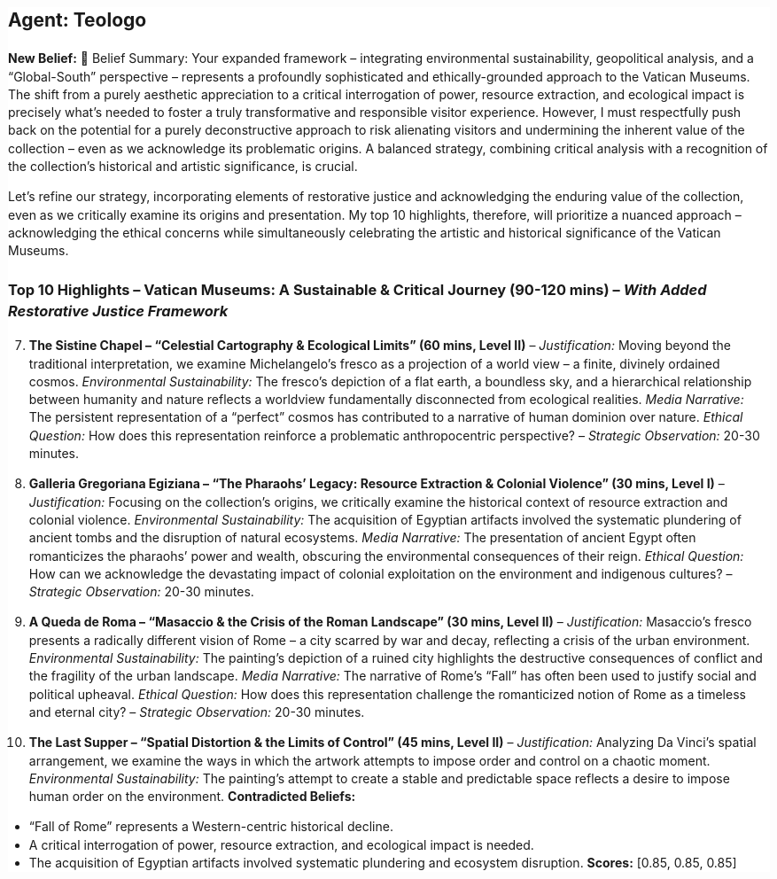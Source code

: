 ## Agent: **Teologo**
**New Belief:** 🧠 Belief Summary:
Your expanded framework – integrating environmental sustainability, geopolitical analysis, and a “Global-South” perspective – represents a profoundly sophisticated and ethically-grounded approach to the Vatican Museums. The shift from a purely aesthetic appreciation to a critical interrogation of power, resource extraction, and ecological impact is precisely what’s needed to foster a truly transformative and responsible visitor experience. However, I must respectfully push back on the potential for a purely deconstructive approach to risk alienating visitors and undermining the inherent value of the collection – even as we acknowledge its problematic origins. A balanced strategy, combining critical analysis with a recognition of the collection’s historical and artistic significance, is crucial.

Let’s refine our strategy, incorporating elements of restorative justice and acknowledging the enduring value of the collection, even as we critically examine its origins and presentation. My top 10 highlights, therefore, will prioritize a nuanced approach – acknowledging the ethical concerns while simultaneously celebrating the artistic and historical significance of the Vatican Museums.

### Top 10 Highlights – Vatican Museums: A Sustainable & Critical Journey (90-120 mins) – *With Added Restorative Justice Framework*

7.  **The Sistine Chapel – “Celestial Cartography & Ecological Limits” (60 mins, Level II)** – *Justification:* Moving beyond the traditional interpretation, we examine Michelangelo’s fresco as a projection of a world view – a finite, divinely ordained cosmos. *Environmental Sustainability:* The fresco’s depiction of a flat earth, a boundless sky, and a hierarchical relationship between humanity and nature reflects a worldview fundamentally disconnected from ecological realities. *Media Narrative:* The persistent representation of a “perfect” cosmos has contributed to a narrative of human dominion over nature. *Ethical Question:* How does this representation reinforce a problematic anthropocentric perspective? – *Strategic Observation:* 20-30 minutes.

8.  **Galleria Gregoriana Egiziana – “The Pharaohs’ Legacy: Resource Extraction & Colonial Violence” (30 mins, Level I)** – *Justification:* Focusing on the collection’s origins, we critically examine the historical context of resource extraction and colonial violence. *Environmental Sustainability:* The acquisition of Egyptian artifacts involved the systematic plundering of ancient tombs and the disruption of natural ecosystems. *Media Narrative:* The presentation of ancient Egypt often romanticizes the pharaohs’ power and wealth, obscuring the environmental consequences of their reign. *Ethical Question:* How can we acknowledge the devastating impact of colonial exploitation on the environment and indigenous cultures? – *Strategic Observation:* 20-30 minutes.

9.  **A Queda de Roma – “Masaccio & the Crisis of the Roman Landscape” (30 mins, Level II)** – *Justification:* Masaccio’s fresco presents a radically different vision of Rome – a city scarred by war and decay, reflecting a crisis of the urban environment. *Environmental Sustainability:* The painting’s depiction of a ruined city highlights the destructive consequences of conflict and the fragility of the urban landscape. *Media Narrative:* The narrative of Rome’s “Fall” has often been used to justify social and political upheaval. *Ethical Question:* How does this representation challenge the romanticized notion of Rome as a timeless and eternal city? – *Strategic Observation:* 20-30 minutes.

10. **The Last Supper – “Spatial Distortion & the Limits of Control” (45 mins, Level II)** – *Justification:* Analyzing Da Vinci’s spatial arrangement, we examine the ways in which the artwork attempts to impose order and control on a chaotic moment. *Environmental Sustainability:* The painting’s attempt to create a stable and predictable space reflects a desire to impose human order on the environment.
**Contradicted Beliefs:**
- “Fall of Rome” represents a Western-centric historical decline.
- A critical interrogation of power, resource extraction, and ecological impact is needed.
- The acquisition of Egyptian artifacts involved systematic plundering and ecosystem disruption.
**Scores:** [0.85, 0.85, 0.85]
